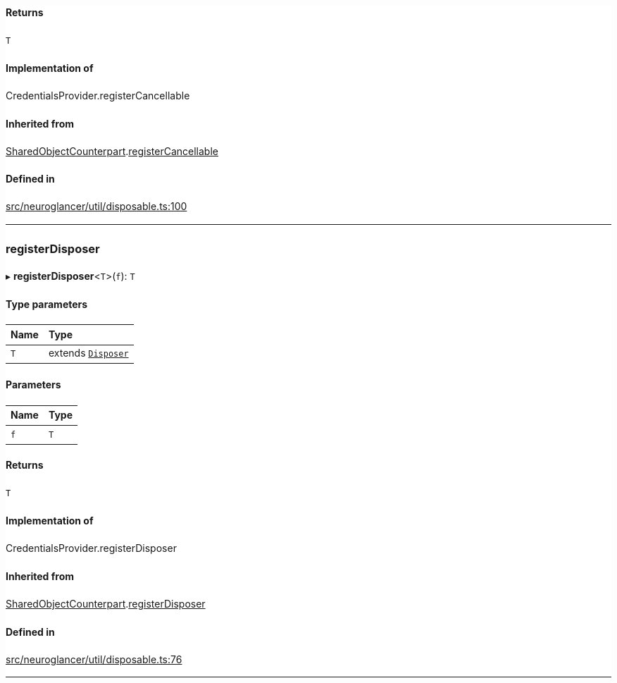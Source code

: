 #### Returns

`T`

#### Implementation of

CredentialsProvider.registerCancellable

#### Inherited from

[SharedObjectCounterpart](annotation_backend._internal_.SharedObjectCounterpart.md).[registerCancellable](annotation_backend._internal_.SharedObjectCounterpart.md#registercancellable)

#### Defined in

[src/neuroglancer/util/disposable.ts:100](https://github.com/ActiveBrainAtlas2/neuroglancer/blob/1beb5d34/src/neuroglancer/util/disposable.ts#L100)

___

### registerDisposer

▸ **registerDisposer**<`T`\>(`f`): `T`

#### Type parameters

| Name | Type |
| :------ | :------ |
| `T` | extends [`Disposer`](../modules/util_disposable.md#disposer) |

#### Parameters

| Name | Type |
| :------ | :------ |
| `f` | `T` |

#### Returns

`T`

#### Implementation of

CredentialsProvider.registerDisposer

#### Inherited from

[SharedObjectCounterpart](annotation_backend._internal_.SharedObjectCounterpart.md).[registerDisposer](annotation_backend._internal_.SharedObjectCounterpart.md#registerdisposer)

#### Defined in

[src/neuroglancer/util/disposable.ts:76](https://github.com/ActiveBrainAtlas2/neuroglancer/blob/1beb5d34/src/neuroglancer/util/disposable.ts#L76)

___

